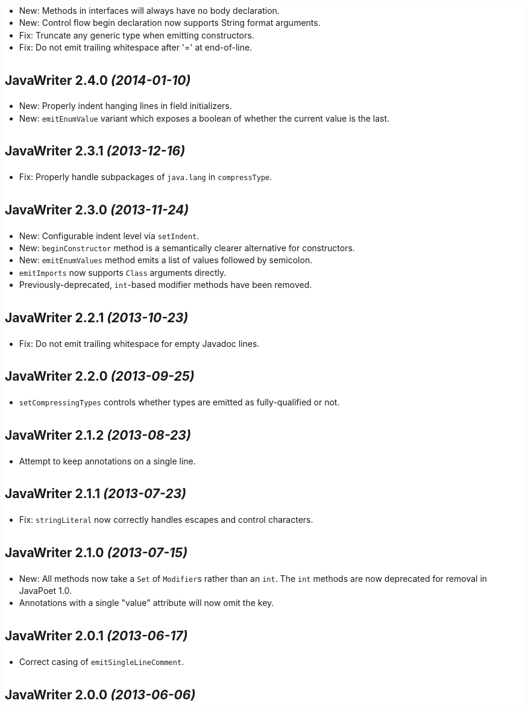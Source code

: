 * New: Methods in interfaces will always have no body declaration.
* New: Control flow begin declaration now supports String format arguments.
* Fix: Truncate any generic type when emitting constructors.
* Fix: Do not emit trailing whitespace after '=' at end-of-line.

JavaWriter 2.4.0 *(2014-01-10)*
-------------------------------

* New: Properly indent hanging lines in field initializers.
* New: `emitEnumValue` variant which exposes a boolean of whether the current value is the last.

JavaWriter 2.3.1 *(2013-12-16)*
-------------------------------

* Fix: Properly handle subpackages of `java.lang` in `compressType`.

JavaWriter 2.3.0 *(2013-11-24)*
-------------------------------

* New: Configurable indent level via `setIndent`.
* New: `beginConstructor` method is a semantically clearer alternative for constructors.
* New: `emitEnumValues` method emits a list of values followed by semicolon.
* `emitImports` now supports `Class` arguments directly.
* Previously-deprecated, `int`-based modifier methods have been removed.

JavaWriter 2.2.1 *(2013-10-23)*
-------------------------------

* Fix: Do not emit trailing whitespace for empty Javadoc lines.

JavaWriter 2.2.0 *(2013-09-25)*
-------------------------------

* `setCompressingTypes` controls whether types are emitted as fully-qualified or not.

JavaWriter 2.1.2 *(2013-08-23)*
-------------------------------

* Attempt to keep annotations on a single line.

JavaWriter 2.1.1 *(2013-07-23)*
-------------------------------

* Fix: `stringLiteral` now correctly handles escapes and control characters.

JavaWriter 2.1.0 *(2013-07-15)*
-------------------------------

* New: All methods now take a `Set` of `Modifier`s rather than an `int`. The `int` methods are
  now deprecated for removal in JavaPoet 1.0.
* Annotations with a single "value" attribute will now omit the key.

JavaWriter 2.0.1 *(2013-06-17)*
-------------------------------

* Correct casing of `emitSingleLineComment`.

JavaWriter 2.0.0 *(2013-06-06)*
-------------------------------
